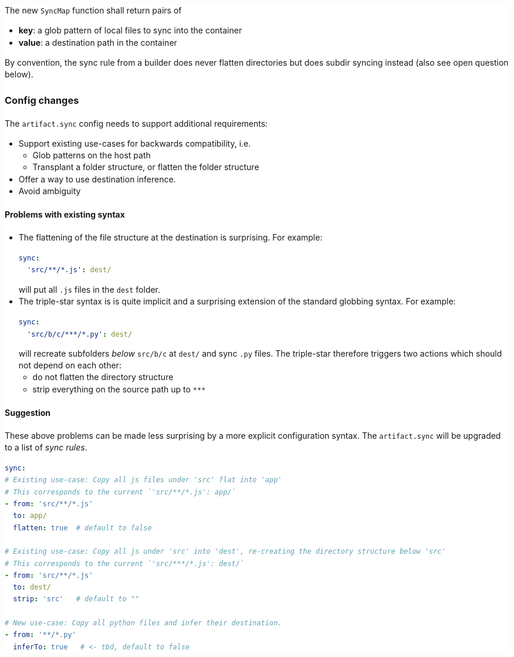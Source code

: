    ```go
   ```
   
   The new `SyncMap` function shall return pairs of
   
   - **key**: a glob pattern of local files to sync into the container
   - **value**: a destination path in the container
   
   By convention, the sync rule from a builder does never flatten directories but does subdir syncing instead (also see open question below).

### Config changes

The `artifact.sync` config needs to support additional requirements:

- Support existing use-cases for backwards compatibility, i.e.
  - Glob patterns on the host path
  - Transplant a folder structure, or flatten the folder structure
- Offer a way to use destination inference.
- Avoid ambiguity

#### Problems with existing syntax
- The flattening of the file structure at the destination is surprising. For example:
  ```yaml
  sync:
    'src/**/*.js': dest/
  ```
  will put all `.js` files in the `dest` folder.
- The triple-star syntax is is quite implicit and a surprising extension of the standard globbing syntax. For example:
  ```yaml
  sync:
    'src/b/c/***/*.py': dest/
  ```
  will recreate subfolders _below_ `src/b/c` at `dest/` and sync `.py` files.
  The triple-star therefore triggers two actions which should not depend on each other:
  - do not flatten the directory structure
  - strip everything on the source path up to `***`

#### Suggestion
These above problems can be made less surprising by a more explicit configuration syntax.
The `artifact.sync` will be upgraded to a list of *sync rules*.

```yaml
sync:
# Existing use-case: Copy all js files under 'src' flat into 'app'
# This corresponds to the current `'src/**/*.js': app/`
- from: 'src/**/*.js'
  to: app/
  flatten: true  # default to false
  
# Existing use-case: Copy all js under 'src' into 'dest', re-creating the directory structure below 'src'  
# This corresponds to the current `'src/***/*.js': dest/`
- from: 'src/**/*.js'
  to: dest/
  strip: 'src'   # default to ""
  
# New use-case: Copy all python files and infer their destination.
- from: '**/*.py'
  inferTo: true   # <- tbd, default to false
```
